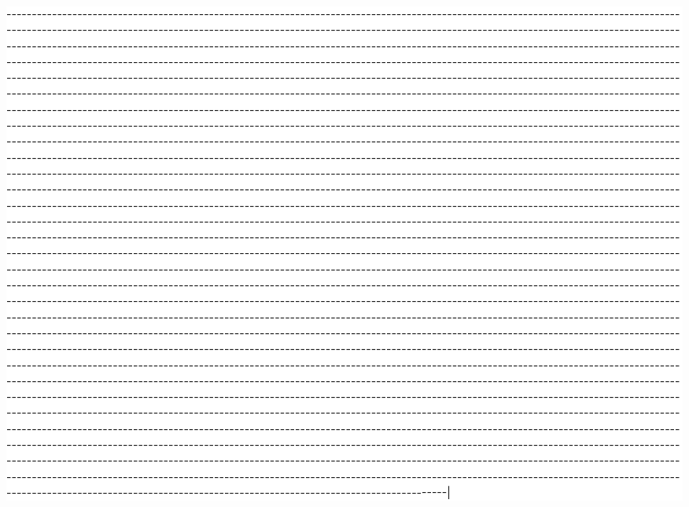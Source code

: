 ---------------------------------------------------------------------------------------------------------------------------------------------------------------------------------------------------------------------------------------------------------------------------------------------------------------------------------------------------------------------------------------------------------------------------------------------------------------------------------------------------------------------------------------------------------------------------------------------------------------------------------------------------------------------------------------------------------------------------------------------------------------------------------------------------------------------------------------------------------------------------------------------------------------------------------------------------------------------------------------------------------------------------------------------------------------------------------------------------------------------------------------------------------------------------------------------------------------------------------------------------------------------------------------------------------------------------------------------------------------------------------------------------------------------------------------------------------------------------------------------------------------------------------------------------------------------------------------------------------------------------------------------------------------------------------------------------------------------------------------------------------------------------------------------------------------------------------------------------------------------------------------------------------------------------------------------------------------------------------------------------------------------------------------------------------------------------------------------------------------------------------------------------------------------------------------------------------------------------------------------------------------------------------------------------------------------------------------------------------------------------------------------------------------------------------------------------------------------------------------------------------------------------------------------------------------------------------------------------------------------------------------------------------------------------------------------------------------------------------------------------------------------------------------------------------------------------------------------------------------------------------------------------------------------------------------------------------------------------------------------------------------------------------------------------------------------------------------------------------------------------------------------------------------------------------------------------------------------------------------------------------------------------------------------------------------------------------------------------------------------------------------------------------------------------------------------------------------------------------------------------------------------------------------------------------------------------------------------------------------------------------------------------------------------------------------------------------------------------------------------------------------------------------------------------------------------------------------------------------------------------------------------------------------------------------------------------------------------------------------------------------------------------------------------------------------------------------------------------------------------------------------------------------------------------------------------------------------------------------------------|